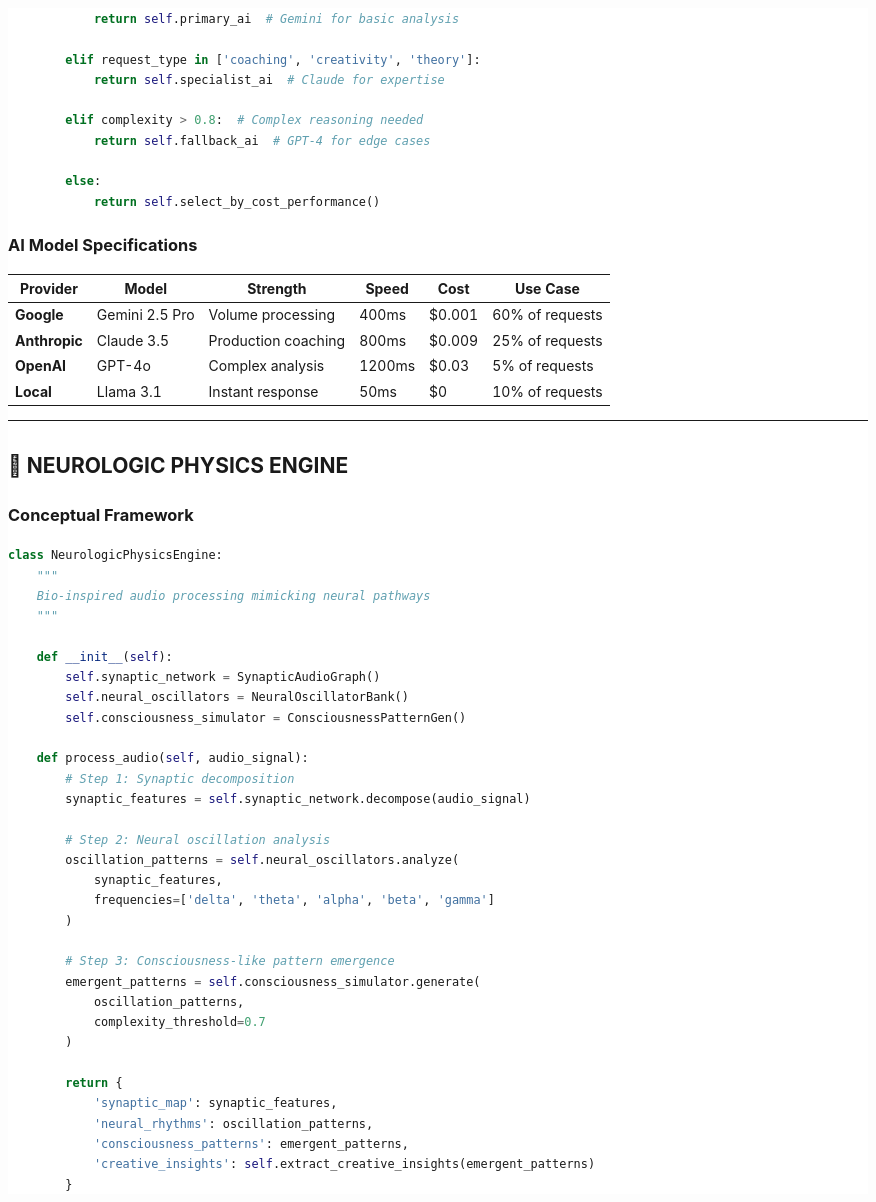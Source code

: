 ```python
            return self.primary_ai  # Gemini for basic analysis
            
        elif request_type in ['coaching', 'creativity', 'theory']:
            return self.specialist_ai  # Claude for expertise
            
        elif complexity > 0.8:  # Complex reasoning needed
            return self.fallback_ai  # GPT-4 for edge cases
            
        else:
            return self.select_by_cost_performance()
```

### AI Model Specifications

| Provider | Model | Strength | Speed | Cost | Use Case |
|----------|-------|----------|-------|------|----------|
| **Google** | Gemini 2.5 Pro | Volume processing | 400ms | $0.001 | 60% of requests |
| **Anthropic** | Claude 3.5 | Production coaching | 800ms | $0.009 | 25% of requests |
| **OpenAI** | GPT-4o | Complex analysis | 1200ms | $0.03 | 5% of requests |
| **Local** | Llama 3.1 | Instant response | 50ms | $0 | 10% of requests |

---

## 🧬 NEUROLOGIC PHYSICS ENGINE

### Conceptual Framework

```python
class NeurologicPhysicsEngine:
    """
    Bio-inspired audio processing mimicking neural pathways
    """
    
    def __init__(self):
        self.synaptic_network = SynapticAudioGraph()
        self.neural_oscillators = NeuralOscillatorBank()
        self.consciousness_simulator = ConsciousnessPatternGen()
        
    def process_audio(self, audio_signal):
        # Step 1: Synaptic decomposition
        synaptic_features = self.synaptic_network.decompose(audio_signal)
        
        # Step 2: Neural oscillation analysis
        oscillation_patterns = self.neural_oscillators.analyze(
            synaptic_features,
            frequencies=['delta', 'theta', 'alpha', 'beta', 'gamma']
        )
        
        # Step 3: Consciousness-like pattern emergence
        emergent_patterns = self.consciousness_simulator.generate(
            oscillation_patterns,
            complexity_threshold=0.7
        )
        
        return {
            'synaptic_map': synaptic_features,
            'neural_rhythms': oscillation_patterns,
            'consciousness_patterns': emergent_patterns,
            'creative_insights': self.extract_creative_insights(emergent_patterns)
        }
```